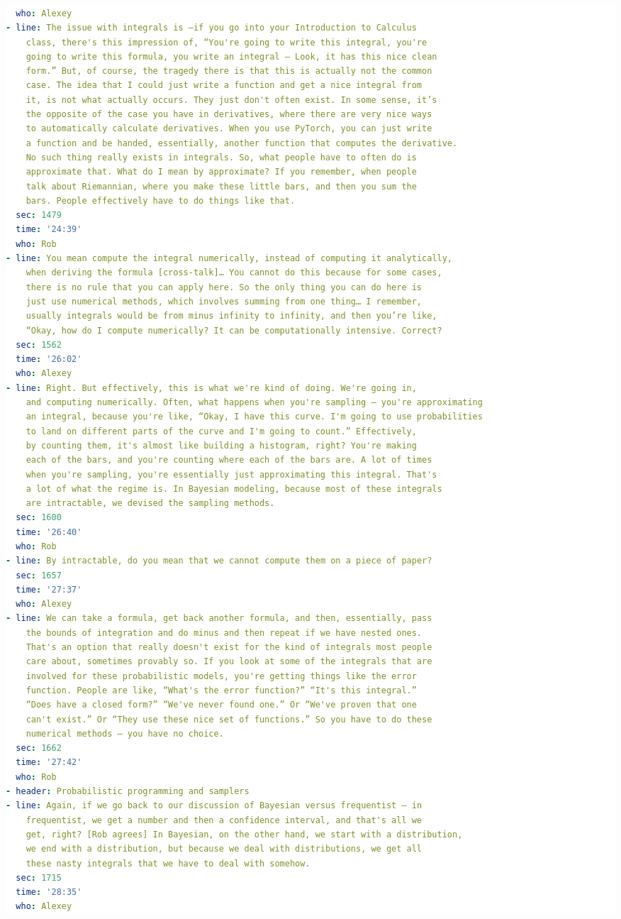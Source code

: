 ```yaml
  who: Alexey
- line: The issue with integrals is –if you go into your Introduction to Calculus
    class, there's this impression of, “You're going to write this integral, you're
    going to write this formula, you write an integral – Look, it has this nice clean
    form.” But, of course, the tragedy there is that this is actually not the common
    case. The idea that I could just write a function and get a nice integral from
    it, is not what actually occurs. They just don't often exist. In some sense, it’s
    the opposite of the case you have in derivatives, where there are very nice ways
    to automatically calculate derivatives. When you use PyTorch, you can just write
    a function and be handed, essentially, another function that computes the derivative.
    No such thing really exists in integrals. So, what people have to often do is
    approximate that. What do I mean by approximate? If you remember, when people
    talk about Riemannian, where you make these little bars, and then you sum the
    bars. People effectively have to do things like that.
  sec: 1479
  time: '24:39'
  who: Rob
- line: You mean compute the integral numerically, instead of computing it analytically,
    when deriving the formula [cross-talk]… You cannot do this because for some cases,
    there is no rule that you can apply here. So the only thing you can do here is
    just use numerical methods, which involves summing from one thing… I remember,
    usually integrals would be from minus infinity to infinity, and then you’re like,
    “Okay, how do I compute numerically? It can be computationally intensive. Correct?
  sec: 1562
  time: '26:02'
  who: Alexey
- line: Right. But effectively, this is what we're kind of doing. We're going in,
    and computing numerically. Often, what happens when you're sampling – you're approximating
    an integral, because you're like, “Okay, I have this curve. I'm going to use probabilities
    to land on different parts of the curve and I'm going to count.” Effectively,
    by counting them, it's almost like building a histogram, right? You're making
    each of the bars, and you're counting where each of the bars are. A lot of times
    when you're sampling, you're essentially just approximating this integral. That's
    a lot of what the regime is. In Bayesian modeling, because most of these integrals
    are intractable, we devised the sampling methods.
  sec: 1600
  time: '26:40'
  who: Rob
- line: By intractable, do you mean that we cannot compute them on a piece of paper?
  sec: 1657
  time: '27:37'
  who: Alexey
- line: We can take a formula, get back another formula, and then, essentially, pass
    the bounds of integration and do minus and then repeat if we have nested ones.
    That's an option that really doesn't exist for the kind of integrals most people
    care about, sometimes provably so. If you look at some of the integrals that are
    involved for these probabilistic models, you're getting things like the error
    function. People are like, “What's the error function?” “It's this integral.”
    “Does have a closed form?” “We've never found one.” Or “We've proven that one
    can't exist.” Or “They use these nice set of functions.” So you have to do these
    numerical methods – you have no choice.
  sec: 1662
  time: '27:42'
  who: Rob
- header: Probabilistic programming and samplers
- line: Again, if we go back to our discussion of Bayesian versus frequentist – in
    frequentist, we get a number and then a confidence interval, and that's all we
    get, right? [Rob agrees] In Bayesian, on the other hand, we start with a distribution,
    we end with a distribution, but because we deal with distributions, we get all
    these nasty integrals that we have to deal with somehow.
  sec: 1715
  time: '28:35'
  who: Alexey
```